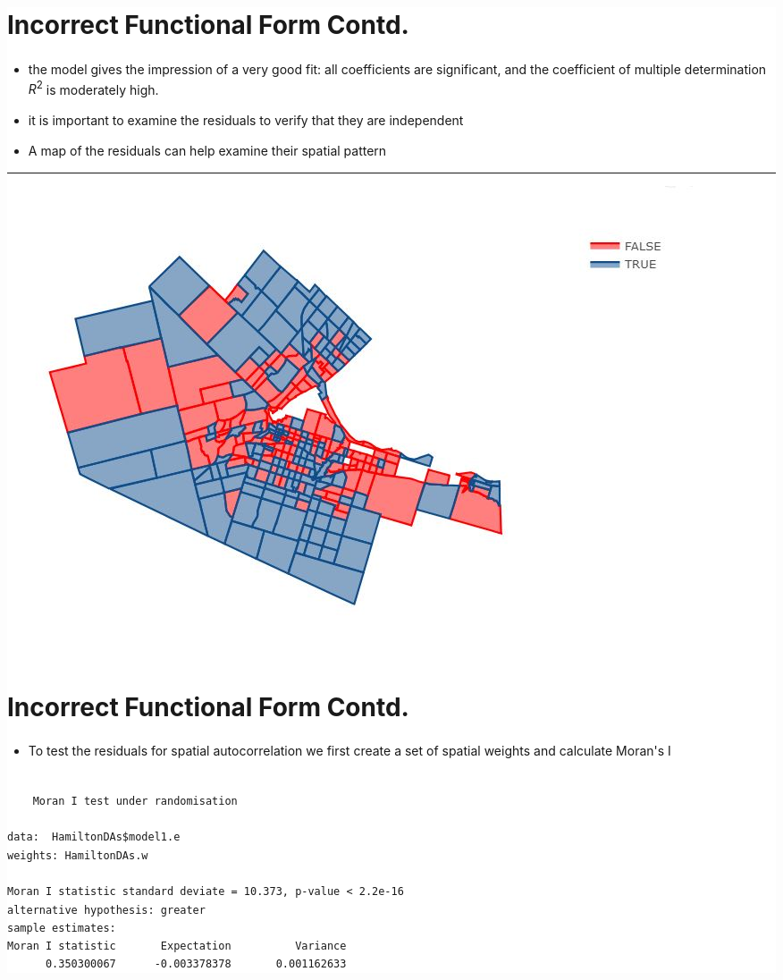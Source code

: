 
Incorrect Functional Form Contd. 
========================================================



- the model gives the impression of a very good fit: all coefficients are significant, and the coefficient of multiple determination $R^2$ is moderately high.

- it is important to examine the residuals to verify that they are independent

- A map of the residuals can help examine their spatial pattern

***

![An Image](Area_Data_VI_Figure_1.JPG)


Incorrect Functional Form Contd.
========================================================
- To test the residuals for spatial autocorrelation we first create a set of spatial weights and calculate Moran's I



```

	Moran I test under randomisation

data:  HamiltonDAs$model1.e  
weights: HamiltonDAs.w    

Moran I statistic standard deviate = 10.373, p-value < 2.2e-16
alternative hypothesis: greater
sample estimates:
Moran I statistic       Expectation          Variance 
      0.350300067      -0.003378378       0.001162633 
```
